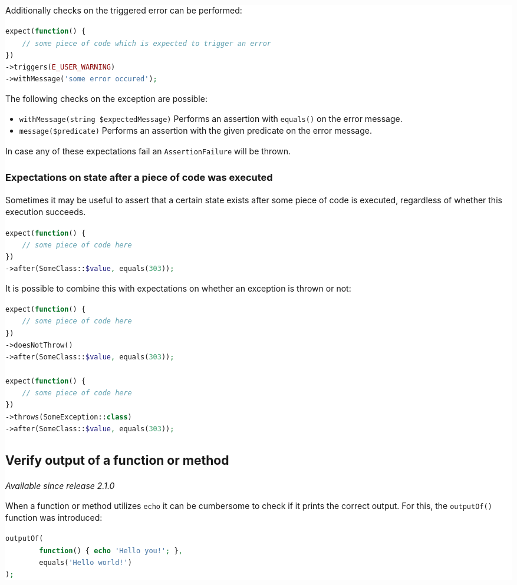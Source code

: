 Additionally checks on the triggered error can be performed:
```php
expect(function() {
    // some piece of code which is expected to trigger an error
})
->triggers(E_USER_WARNING)
->withMessage('some error occured');
```

The following checks on the exception are possible:
  * `withMessage(string $expectedMessage)`
    Performs an assertion with `equals()` on the error message.
  * `message($predicate)`
    Performs an assertion with the given predicate on the error message.

In case any of these expectations fail an `AssertionFailure` will be thrown.


### Expectations on state after a piece of code was executed

Sometimes it may be useful to assert that a certain state exists after some
piece of code is executed, regardless of whether this execution succeeds.
```php
expect(function() {
    // some piece of code here
})
->after(SomeClass::$value, equals(303));
```

It is possible to combine this with expectations on whether an exception is
thrown or not:
```php
expect(function() {
    // some piece of code here
})
->doesNotThrow()
->after(SomeClass::$value, equals(303));

expect(function() {
    // some piece of code here
})
->throws(SomeException::class)
->after(SomeClass::$value, equals(303));
```


Verify output of a function or method
-------------------------------------
_Available since release 2.1.0_

When a function or method utilizes `echo` it can be cumbersome to check if it
prints the correct output. For this, the `outputOf()` function was introduced:

```php
outputOf(
        function() { echo 'Hello you!'; },
        equals('Hello world!')
);
```
